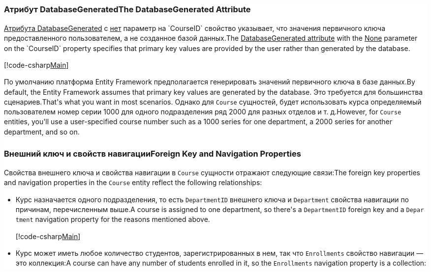 ### <a name="the-databasegenerated-attribute"></a><span data-ttu-id="7c537-242">Атрибут DatabaseGenerated</span><span class="sxs-lookup"><span data-stu-id="7c537-242">The DatabaseGenerated Attribute</span></span>

<span data-ttu-id="7c537-243">[Атрибута DatabaseGenerated](https://msdn.microsoft.com/en-us/library/system.componentmodel.dataannotations.schema.databasegeneratedattribute.aspx) с [нет](https://msdn.microsoft.com/en-us/library/system.componentmodel.dataannotations.schema.databasegeneratedoption(v=vs.110).aspx) параметр на `CourseID` свойство указывает, что значения первичного ключа предоставленного пользователем, а не созданное базой данных.</span><span class="sxs-lookup"><span data-stu-id="7c537-243">The [DatabaseGenerated attribute](https://msdn.microsoft.com/en-us/library/system.componentmodel.dataannotations.schema.databasegeneratedattribute.aspx) with the [None](https://msdn.microsoft.com/en-us/library/system.componentmodel.dataannotations.schema.databasegeneratedoption(v=vs.110).aspx) parameter on the `CourseID` property specifies that primary key values are provided by the user rather than generated by the database.</span></span>

[!code-csharp[Main](creating-a-more-complex-data-model-for-an-asp-net-mvc-application/samples/sample16.cs)]

<span data-ttu-id="7c537-244">По умолчанию платформа Entity Framework предполагается генерировать значений первичного ключа в базе данных.</span><span class="sxs-lookup"><span data-stu-id="7c537-244">By default, the Entity Framework assumes that primary key values are generated by the database.</span></span> <span data-ttu-id="7c537-245">Это требуется для большинства сценариев.</span><span class="sxs-lookup"><span data-stu-id="7c537-245">That's what you want in most scenarios.</span></span> <span data-ttu-id="7c537-246">Однако для `Course` сущностей, будет использовать курса определяемый пользователем номер серии 1000 для одного подразделения ряд 2000 для разных отделов и т. д.</span><span class="sxs-lookup"><span data-stu-id="7c537-246">However, for `Course` entities, you'll use a user-specified course number such as a 1000 series for one department, a 2000 series for another department, and so on.</span></span>

### <a name="foreign-key-and-navigation-properties"></a><span data-ttu-id="7c537-247">Внешний ключ и свойств навигации</span><span class="sxs-lookup"><span data-stu-id="7c537-247">Foreign Key and Navigation Properties</span></span>

<span data-ttu-id="7c537-248">Свойства внешнего ключа и свойства навигации в `Course` сущности отражают следующие связи:</span><span class="sxs-lookup"><span data-stu-id="7c537-248">The foreign key properties and navigation properties in the `Course` entity reflect the following relationships:</span></span>

- <span data-ttu-id="7c537-249">Курс назначается одного подразделения, то есть `DepartmentID` внешнего ключа и `Department` свойства навигации по причинам, перечисленным выше.</span><span class="sxs-lookup"><span data-stu-id="7c537-249">A course is assigned to one department, so there's a `DepartmentID` foreign key and a `Department` navigation property for the reasons mentioned above.</span></span> 

    [!code-csharp[Main](creating-a-more-complex-data-model-for-an-asp-net-mvc-application/samples/sample17.cs)]
- <span data-ttu-id="7c537-250">Курс может иметь любое количество студентов, зарегистрированных в нем, так что `Enrollments` свойство навигации — это коллекция:</span><span class="sxs-lookup"><span data-stu-id="7c537-250">A course can have any number of students enrolled in it, so the `Enrollments` navigation property is a collection:</span></span> 
